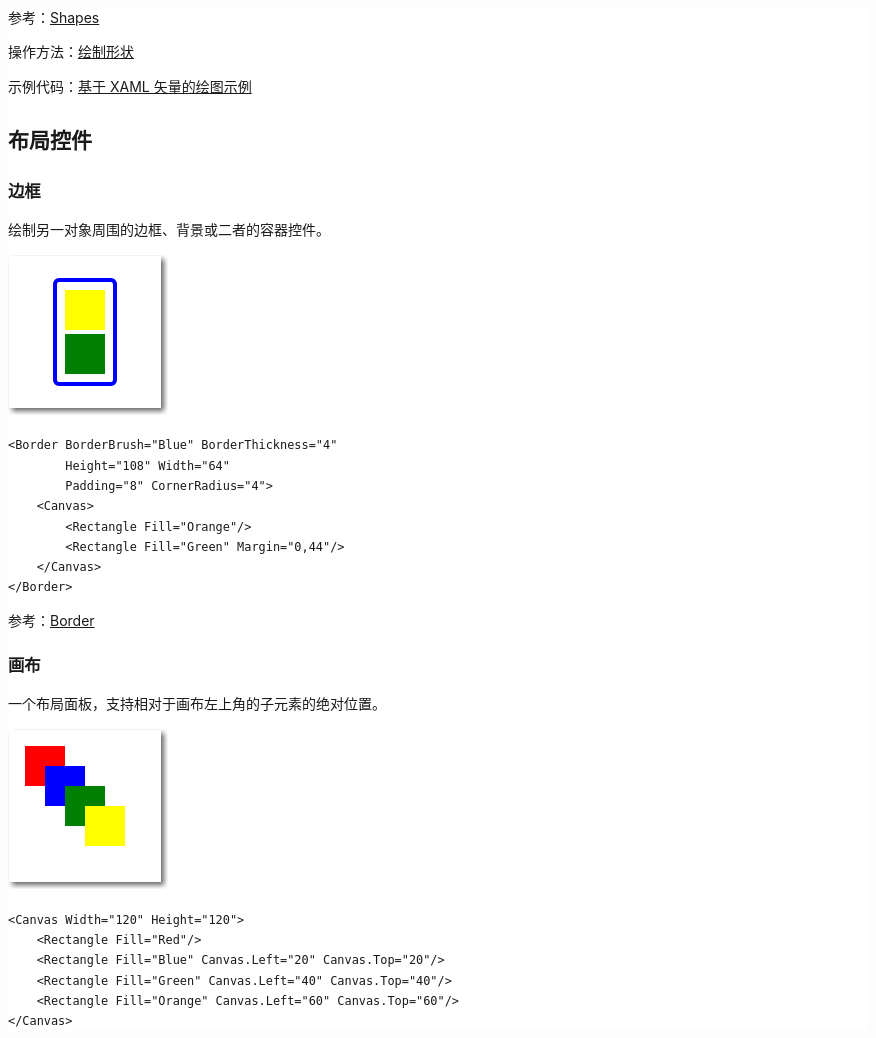 参考：[Shapes](https://msdn.microsoft.com/library/windows/apps/xaml/windows.ui.xaml.shapes.shape.aspx) 

操作方法：[绘制形状](../graphics/drawing-shapes.md) 

示例代码：[基于 XAML 矢量的绘图示例](http://go.microsoft.com/fwlink/p/?linkid=226866)

## <a name="layout-controls"></a>布局控件

### <a name="border"></a>边框
绘制另一对象周围的边框、背景或二者的容器控件。

![2 个矩形周围的边框](images/controls/border.png) 

```xaml
<Border BorderBrush="Blue" BorderThickness="4" 
        Height="108" Width="64" 
        Padding="8" CornerRadius="4">
    <Canvas>
        <Rectangle Fill="Orange"/>
        <Rectangle Fill="Green" Margin="0,44"/>
    </Canvas>
</Border>
```

参考：[Border](https://msdn.microsoft.com/library/windows/apps/xaml/windows.ui.xaml.controls.border.aspx)

### <a name="canvas"></a>画布
一个布局面板，支持相对于画布左上角的子元素的绝对位置。
 
![画布布局面板](images/controls/canvas.png) 

```xaml
<Canvas Width="120" Height="120">
    <Rectangle Fill="Red"/>
    <Rectangle Fill="Blue" Canvas.Left="20" Canvas.Top="20"/>
    <Rectangle Fill="Green" Canvas.Left="40" Canvas.Top="40"/>
    <Rectangle Fill="Orange" Canvas.Left="60" Canvas.Top="60"/>
</Canvas>
```
